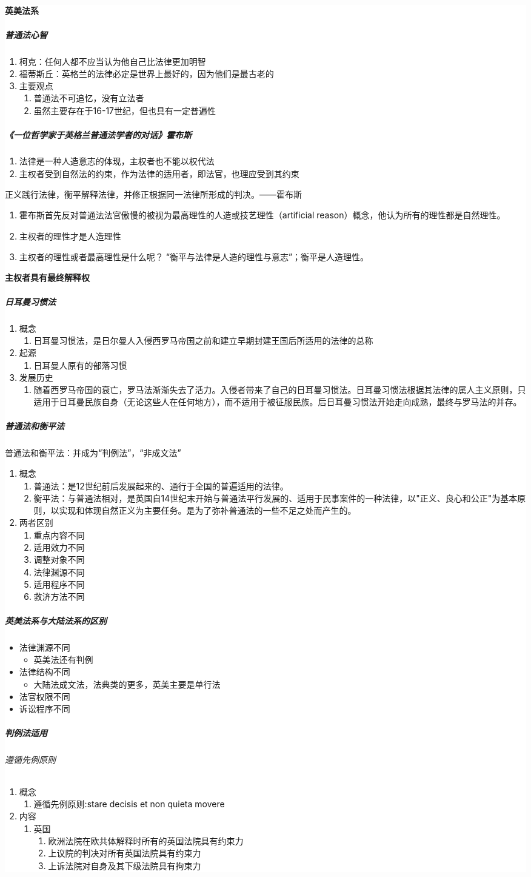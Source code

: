 
#### 英美法系
##### 普通法心智
1. 柯克：任何人都不应当认为他自己比法律更加明智
2. 福蒂斯丘：英格兰的法律必定是世界上最好的，因为他们是最古老的
3. 主要观点
	1. 普通法不可追忆，没有立法者
	2. 虽然主要存在于16-17世纪，但也具有一定普遍性
##### 《一位哲学家于英格兰普通法学者的对话》霍布斯  
1. 法律是一种人造意志的体现，主权者也不能以权代法
2. 主权者受到自然法的约束，作为法律的适用者，即法官，也理应受到其约束

正义践行法律，衡平解释法律，并修正根据同一法律所形成的判决。——霍布斯

1. 霍布斯首先反对普通法法官傲慢的被视为最高理性的人造或技艺理性（artificial reason）概念，他认为所有的理性都是自然理性。

2. 主权者的理性才是人造理性

3. 主权者的理性或者最高理性是什么呢？
“衡平与法律是人造的理性与意志”；衡平是人造理性。

**主权者具有最终解释权**


##### 日耳曼习惯法
1. 概念
	1. 日耳曼习惯法，是日尔曼人入侵西罗马帝国之前和建立早期封建王国后所适用的法律的总称
2. 起源
	1. 日耳曼人原有的部落习惯
3. 发展历史
	1. 随着西罗马帝国的衰亡，罗马法渐渐失去了活力。入侵者带来了自己的日耳曼习惯法。日耳曼习惯法根据其法律的属人主义原则，只适用于日耳曼民族自身（无论这些人在任何地方），而不适用于被征服民族。后日耳曼习惯法开始走向成熟，最终与罗马法的并存。



##### 普通法和衡平法
普通法和衡平法：并成为“判例法”，“非成文法”

1. 概念
	1. 普通法：是12世纪前后发展起来的、通行于全国的普遍适用的法律。
	2. 衡平法：与普通法相对，是英国自14世纪末开始与普通法平行发展的、适用于民事案件的一种法律，以"正义、良心和公正"为基本原则，以实现和体现自然正义为主要任务。是为了弥补普通法的一些不足之处而产生的。
2. 两者区别
	1. 重点内容不同
	2. 适用效力不同
	3. 调整对象不同
	4. 法律渊源不同
	5. 适用程序不同
	6. 救济方法不同


##### 英美法系与大陆法系的区别
- 法律渊源不同  
    - 英美法还有判例 
- 法律结构不同  
    - 大陆法成文法，法典类的更多，英美主要是单行法 
- 法官权限不同 
- 诉讼程序不同
##### 判例法适用
###### 遵循先例原则
1. 概念
	1. 遵循先例原则:stare decisis et non quieta movere
2. 内容
	1. 英国
		1. 欧洲法院在欧共体解释时所有的英国法院具有约束力
		2. 上议院的判决对所有英国法院具有约束力
		3. 上诉法院对自身及其下级法院具有拘束力